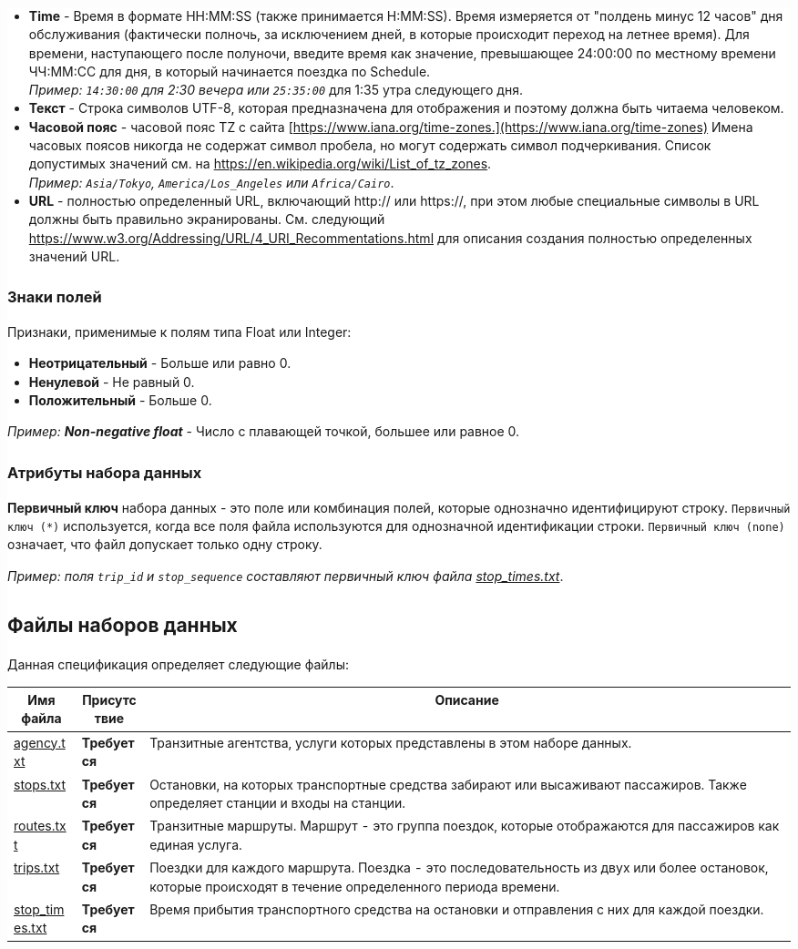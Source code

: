 - **Time** - Время в формате HH:MM:SS (также принимается H:MM:SS). Время измеряется от "полдень минус 12 часов" дня обслуживания (фактически полночь, за исключением дней, в которые происходит переход на летнее время). Для времени, наступающего после полуночи, введите время как значение, превышающее 24:00:00 по местному времени ЧЧ:ММ:СС для дня, в который начинается поездка по Schedule.<br/>*Пример: `14:30:00` для 2:30 вечера или `25:35:00`* для 1:35 утра следующего дня.
- **Текст** - Строка символов UTF-8, которая предназначена для отображения и поэтому должна быть читаема человеком.
- **Часовой пояс** - часовой пояс TZ с сайта [https://www.iana.org/time-zones.](https://www.iana.org/time-zones) Имена часовых поясов никогда не содержат символ пробела, но могут содержать символ подчеркивания. Список допустимых значений см. на <https://en.wikipedia.org/wiki/List_of_tz_zones>.<br/>*Пример: `Asia/Tokyo`, `America/Los_Angeles` или `Africa/Cairo`*.
- **URL** - полностью определенный URL, включающий http\:// или https\://, при этом любые специальные символы в URL должны быть правильно экранированы. См. следующий <https://www.w3.org/Addressing/URL/4_URI_Recommentations.html> для описания создания полностью определенных значений URL.

### Знаки полей

Признаки, применимые к полям типа Float или Integer:

- **Неотрицательный** - Больше или равно 0.
- **Ненулевой** - Не равный 0.
- **Положительный** - Больше 0.

*Пример: **Non-negative float*** - Число с плавающей точкой, большее или равное 0.

### Атрибуты набора данных

**Первичный ключ** набора данных - это поле или комбинация полей, которые однозначно идентифицируют строку. `Первичный ключ (*)` используется, когда все поля файла используются для однозначной идентификации строки. `Первичный ключ (none)` означает, что файл допускает только одну строку.

*Пример: поля `trip_id` и `stop_sequence` составляют первичный ключ файла [stop_times.txt](#stop_timestxt)*.

## Файлы наборов данных

Данная спецификация определяет следующие файлы:

| Имя файла                                          | Присутствие              | Описание                                                                                                                                                                                                                                                                                                                                                                                                                                                  |
| -------------------------------------------------- | ------------------------ | --------------------------------------------------------------------------------------------------------------------------------------------------------------------------------------------------------------------------------------------------------------------------------------------------------------------------------------------------------------------------------------------------------------------------------------------------------- |
| [agency.txt](#agencytxt)                           | **Требуется**            | Транзитные агентства, услуги которых представлены в этом наборе данных.                                                                                                                                                                                                                                                                                                                                                                                   |
| [stops.txt](#stopstxt)                             | **Требуется**            | Остановки, на которых транспортные средства забирают или высаживают пассажиров. Также определяет станции и входы на станции.                                                                                                                                                                                                                                                                                                                              |
| [routes.txt](#routestxt)                           | **Требуется**            | Транзитные маршруты. Маршрут - это группа поездок, которые отображаются для пассажиров как единая услуга.                                                                                                                                                                                                                                                                                                                                                 |
| [trips.txt](#tripstxt)                             | **Требуется**            | Поездки для каждого маршрута. Поездка - это последовательность из двух или более остановок, которые происходят в течение определенного периода времени.                                                                                                                                                                                                                                                                                                   |
| [stop_times.txt](#stop_timestxt)                   | **Требуется**            | Время прибытия транспортного средства на остановки и отправления с них для каждой поездки.                                                                                                                                                                                                                                                                                                                                                                |